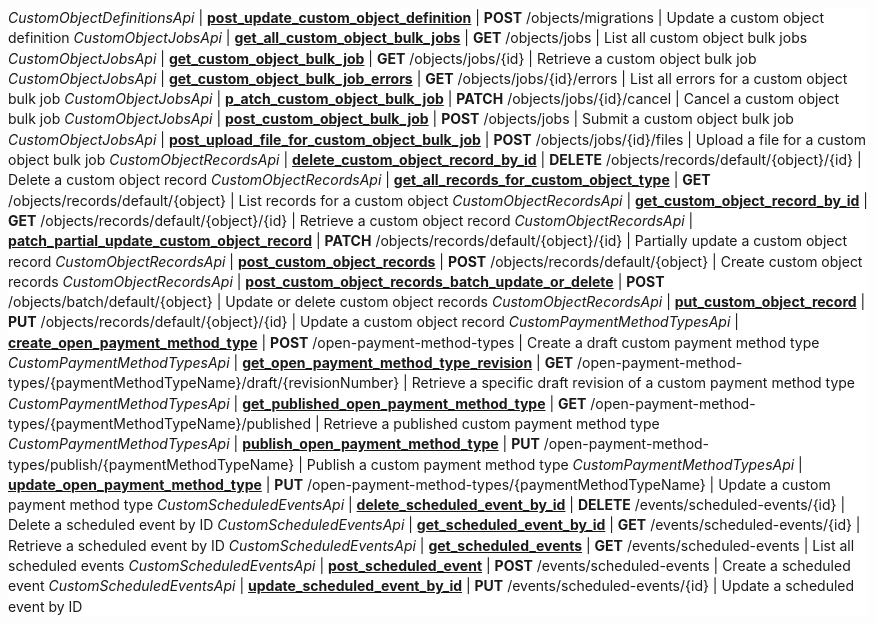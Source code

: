 *CustomObjectDefinitionsApi* | [**post_update_custom_object_definition**](docs/CustomObjectDefinitionsApi.md#post_update_custom_object_definition) | **POST** /objects/migrations | Update a custom object definition
*CustomObjectJobsApi* | [**get_all_custom_object_bulk_jobs**](docs/CustomObjectJobsApi.md#get_all_custom_object_bulk_jobs) | **GET** /objects/jobs | List all custom object bulk jobs
*CustomObjectJobsApi* | [**get_custom_object_bulk_job**](docs/CustomObjectJobsApi.md#get_custom_object_bulk_job) | **GET** /objects/jobs/{id} | Retrieve a custom object bulk job
*CustomObjectJobsApi* | [**get_custom_object_bulk_job_errors**](docs/CustomObjectJobsApi.md#get_custom_object_bulk_job_errors) | **GET** /objects/jobs/{id}/errors | List all errors for a custom object bulk job
*CustomObjectJobsApi* | [**p_atch_custom_object_bulk_job**](docs/CustomObjectJobsApi.md#p_atch_custom_object_bulk_job) | **PATCH** /objects/jobs/{id}/cancel | Cancel a custom object bulk job
*CustomObjectJobsApi* | [**post_custom_object_bulk_job**](docs/CustomObjectJobsApi.md#post_custom_object_bulk_job) | **POST** /objects/jobs | Submit a custom object bulk job
*CustomObjectJobsApi* | [**post_upload_file_for_custom_object_bulk_job**](docs/CustomObjectJobsApi.md#post_upload_file_for_custom_object_bulk_job) | **POST** /objects/jobs/{id}/files | Upload a file for a custom object bulk job
*CustomObjectRecordsApi* | [**delete_custom_object_record_by_id**](docs/CustomObjectRecordsApi.md#delete_custom_object_record_by_id) | **DELETE** /objects/records/default/{object}/{id} | Delete a custom object record
*CustomObjectRecordsApi* | [**get_all_records_for_custom_object_type**](docs/CustomObjectRecordsApi.md#get_all_records_for_custom_object_type) | **GET** /objects/records/default/{object} | List records for a custom object
*CustomObjectRecordsApi* | [**get_custom_object_record_by_id**](docs/CustomObjectRecordsApi.md#get_custom_object_record_by_id) | **GET** /objects/records/default/{object}/{id} | Retrieve a custom object record
*CustomObjectRecordsApi* | [**patch_partial_update_custom_object_record**](docs/CustomObjectRecordsApi.md#patch_partial_update_custom_object_record) | **PATCH** /objects/records/default/{object}/{id} | Partially update a custom object record
*CustomObjectRecordsApi* | [**post_custom_object_records**](docs/CustomObjectRecordsApi.md#post_custom_object_records) | **POST** /objects/records/default/{object} | Create custom object records
*CustomObjectRecordsApi* | [**post_custom_object_records_batch_update_or_delete**](docs/CustomObjectRecordsApi.md#post_custom_object_records_batch_update_or_delete) | **POST** /objects/batch/default/{object} | Update or delete custom object records
*CustomObjectRecordsApi* | [**put_custom_object_record**](docs/CustomObjectRecordsApi.md#put_custom_object_record) | **PUT** /objects/records/default/{object}/{id} | Update a custom object record
*CustomPaymentMethodTypesApi* | [**create_open_payment_method_type**](docs/CustomPaymentMethodTypesApi.md#create_open_payment_method_type) | **POST** /open-payment-method-types | Create a draft custom payment method type
*CustomPaymentMethodTypesApi* | [**get_open_payment_method_type_revision**](docs/CustomPaymentMethodTypesApi.md#get_open_payment_method_type_revision) | **GET** /open-payment-method-types/{paymentMethodTypeName}/draft/{revisionNumber} | Retrieve a specific draft revision of a custom payment method type
*CustomPaymentMethodTypesApi* | [**get_published_open_payment_method_type**](docs/CustomPaymentMethodTypesApi.md#get_published_open_payment_method_type) | **GET** /open-payment-method-types/{paymentMethodTypeName}/published | Retrieve a published custom payment method type
*CustomPaymentMethodTypesApi* | [**publish_open_payment_method_type**](docs/CustomPaymentMethodTypesApi.md#publish_open_payment_method_type) | **PUT** /open-payment-method-types/publish/{paymentMethodTypeName} | Publish a custom payment method type
*CustomPaymentMethodTypesApi* | [**update_open_payment_method_type**](docs/CustomPaymentMethodTypesApi.md#update_open_payment_method_type) | **PUT** /open-payment-method-types/{paymentMethodTypeName} | Update a custom payment method type
*CustomScheduledEventsApi* | [**delete_scheduled_event_by_id**](docs/CustomScheduledEventsApi.md#delete_scheduled_event_by_id) | **DELETE** /events/scheduled-events/{id} | Delete a scheduled event by ID
*CustomScheduledEventsApi* | [**get_scheduled_event_by_id**](docs/CustomScheduledEventsApi.md#get_scheduled_event_by_id) | **GET** /events/scheduled-events/{id} | Retrieve a scheduled event by ID
*CustomScheduledEventsApi* | [**get_scheduled_events**](docs/CustomScheduledEventsApi.md#get_scheduled_events) | **GET** /events/scheduled-events | List all scheduled events
*CustomScheduledEventsApi* | [**post_scheduled_event**](docs/CustomScheduledEventsApi.md#post_scheduled_event) | **POST** /events/scheduled-events | Create a scheduled event
*CustomScheduledEventsApi* | [**update_scheduled_event_by_id**](docs/CustomScheduledEventsApi.md#update_scheduled_event_by_id) | **PUT** /events/scheduled-events/{id} | Update a scheduled event by ID